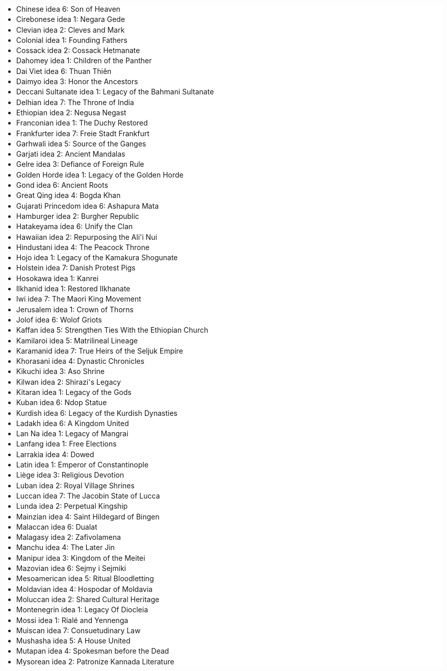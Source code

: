 *   Chinese idea 6: Son of Heaven
*   Cirebonese idea 1: Negara Gede
*   Clevian idea 2: Cleves and Mark
*   Colonial idea 1: Founding Fathers
*   Cossack idea 2: Cossack Hetmanate
*   Dahomey idea 1: Children of the Panther
*   Dai Viet idea 6: Thuan Thiên
*   Daimyo idea 3: Honor the Ancestors
*   Deccani Sultanate idea 1: Legacy of the Bahmani Sultanate
*   Delhian idea 7: The Throne of India
*   Ethiopian idea 2: Negusa Negast
*   Franconian idea 1: The Duchy Restored
*   Frankfurter idea 7: Freie Stadt Frankfurt
*   Garhwali idea 5: Source of the Ganges
*   Garjati idea 2: Ancient Mandalas
*   Gelre idea 3: Defiance of Foreign Rule
*   Golden Horde idea 1: Legacy of the Golden Horde
*   Gond idea 6: Ancient Roots
*   Great Qing idea 4: Bogda Khan
*   Gujarati Princedom idea 6: Ashapura Mata
*   Hamburger idea 2: Burgher Republic
*   Hatakeyama idea 6: Unify the Clan
*   Hawaiian idea 2: Repurposing the Ali'i Nui
*   Hindustani idea 4: The Peacock Throne
*   Hojo idea 1: Legacy of the Kamakura Shogunate
*   Holstein idea 7: Danish Protest Pigs
*   Hosokawa idea 1: Kanrei
*   Ilkhanid idea 1: Restored Ilkhanate
*   Iwi idea 7: The Maori King Movement
*   Jerusalem idea 1: Crown of Thorns
*   Jolof idea 6: Wolof Griots
*   Kaffan idea 5: Strengthen Ties With the Ethiopian Church
*   Kamilaroi idea 5: Matrilineal Lineage
*   Karamanid idea 7: True Heirs of the Seljuk Empire
*   Khorasani idea 4: Dynastic Chronicles
*   Kikuchi idea 3: Aso Shrine
*   Kilwan idea 2: Shirazi's Legacy
*   Kitaran idea 1: Legacy of the Gods
*   Kuban idea 6: Ndop Statue
*   Kurdish idea 6: Legacy of the Kurdish Dynasties
*   Ladakh idea 6: A Kingdom United
*   Lan Na idea 1: Legacy of Mangrai
*   Lanfang idea 1: Free Elections
*   Larrakia idea 4: Dowed
*   Latin idea 1: Emperor of Constantinople
*   Liège idea 3: Religious Devotion
*   Luban idea 2: Royal Village Shrines
*   Luccan idea 7: The Jacobin State of Lucca
*   Lunda idea 2: Perpetual Kingship
*   Mainzian idea 4: Saint Hildegard of Bingen
*   Malaccan idea 6: Dualat
*   Malagasy idea 2: Zafivolamena
*   Manchu idea 4: The Later Jin
*   Manipur idea 3: Kingdom of the Meitei
*   Mazovian idea 6: Sejmy i Sejmiki
*   Mesoamerican idea 5: Ritual Bloodletting
*   Moldavian idea 4: Hospodar of Moldavia
*   Moluccan idea 2: Shared Cultural Heritage
*   Montenegrin idea 1: Legacy Of Diocleia
*   Mossi idea 1: Rialé and Yennenga
*   Muiscan idea 7: Consuetudinary Law
*   Mushasha idea 5: A House United
*   Mutapan idea 4: Spokesman before the Dead
*   Mysorean idea 2: Patronize Kannada Literature